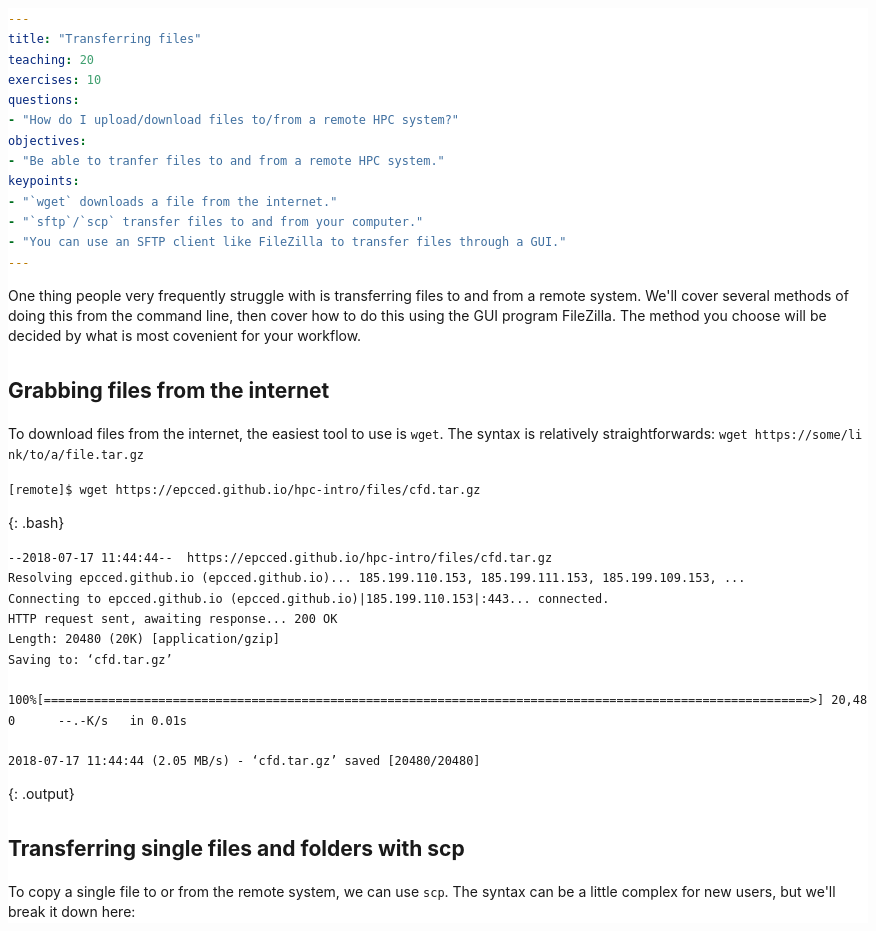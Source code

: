 ```yaml
---
title: "Transferring files"
teaching: 20
exercises: 10
questions:
- "How do I upload/download files to/from a remote HPC system?"
objectives:
- "Be able to tranfer files to and from a remote HPC system."
keypoints:
- "`wget` downloads a file from the internet."
- "`sftp`/`scp` transfer files to and from your computer."
- "You can use an SFTP client like FileZilla to transfer files through a GUI."
---
```


One thing people very frequently struggle with is transferring files 
to and from a remote system.
We'll cover several methods of doing this from the command line,
then cover how to do this using the GUI program FileZilla. The method you 
choose will be decided by what is most covenient for your workflow.

## Grabbing files from the internet

To download files from the internet, 
the easiest tool to use is `wget`.
The syntax is relatively straightforwards: `wget https://some/link/to/a/file.tar.gz`

```
[remote]$ wget https://epcced.github.io/hpc-intro/files/cfd.tar.gz
```
{: .bash}
```
--2018-07-17 11:44:44--  https://epcced.github.io/hpc-intro/files/cfd.tar.gz
Resolving epcced.github.io (epcced.github.io)... 185.199.110.153, 185.199.111.153, 185.199.109.153, ...
Connecting to epcced.github.io (epcced.github.io)|185.199.110.153|:443... connected.
HTTP request sent, awaiting response... 200 OK
Length: 20480 (20K) [application/gzip]
Saving to: ‘cfd.tar.gz’

100%[===========================================================================================================>] 20,480      --.-K/s   in 0.01s   

2018-07-17 11:44:44 (2.05 MB/s) - ‘cfd.tar.gz’ saved [20480/20480]

```
{: .output}

## Transferring single files and folders with scp

To copy a single file to or from the remote system, we can use `scp`.
The syntax can be a little complex for new users, 
but we'll break it down here:
